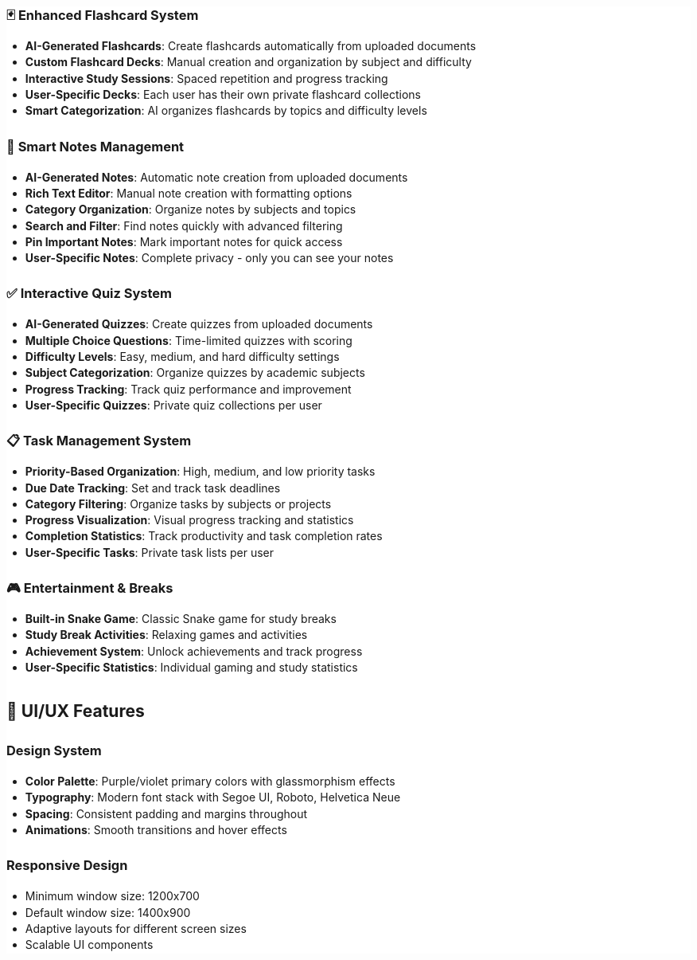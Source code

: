 ### 🃏 **Enhanced Flashcard System**
- **AI-Generated Flashcards**: Create flashcards automatically from uploaded documents
- **Custom Flashcard Decks**: Manual creation and organization by subject and difficulty
- **Interactive Study Sessions**: Spaced repetition and progress tracking
- **User-Specific Decks**: Each user has their own private flashcard collections
- **Smart Categorization**: AI organizes flashcards by topics and difficulty levels

### 📝 **Smart Notes Management**
- **AI-Generated Notes**: Automatic note creation from uploaded documents
- **Rich Text Editor**: Manual note creation with formatting options
- **Category Organization**: Organize notes by subjects and topics
- **Search and Filter**: Find notes quickly with advanced filtering
- **Pin Important Notes**: Mark important notes for quick access
- **User-Specific Notes**: Complete privacy - only you can see your notes

### ✅ **Interactive Quiz System**
- **AI-Generated Quizzes**: Create quizzes from uploaded documents
- **Multiple Choice Questions**: Time-limited quizzes with scoring
- **Difficulty Levels**: Easy, medium, and hard difficulty settings
- **Subject Categorization**: Organize quizzes by academic subjects
- **Progress Tracking**: Track quiz performance and improvement
- **User-Specific Quizzes**: Private quiz collections per user


### 📋 **Task Management System**
- **Priority-Based Organization**: High, medium, and low priority tasks
- **Due Date Tracking**: Set and track task deadlines
- **Category Filtering**: Organize tasks by subjects or projects
- **Progress Visualization**: Visual progress tracking and statistics
- **Completion Statistics**: Track productivity and task completion rates
- **User-Specific Tasks**: Private task lists per user

### 🎮 **Entertainment & Breaks**
- **Built-in Snake Game**: Classic Snake game for study breaks
- **Study Break Activities**: Relaxing games and activities
- **Achievement System**: Unlock achievements and track progress
- **User-Specific Statistics**: Individual gaming and study statistics

## 🎨 UI/UX Features

### Design System
- **Color Palette**: Purple/violet primary colors with glassmorphism effects
- **Typography**: Modern font stack with Segoe UI, Roboto, Helvetica Neue
- **Spacing**: Consistent padding and margins throughout
- **Animations**: Smooth transitions and hover effects

### Responsive Design
- Minimum window size: 1200x700
- Default window size: 1400x900
- Adaptive layouts for different screen sizes
- Scalable UI components
